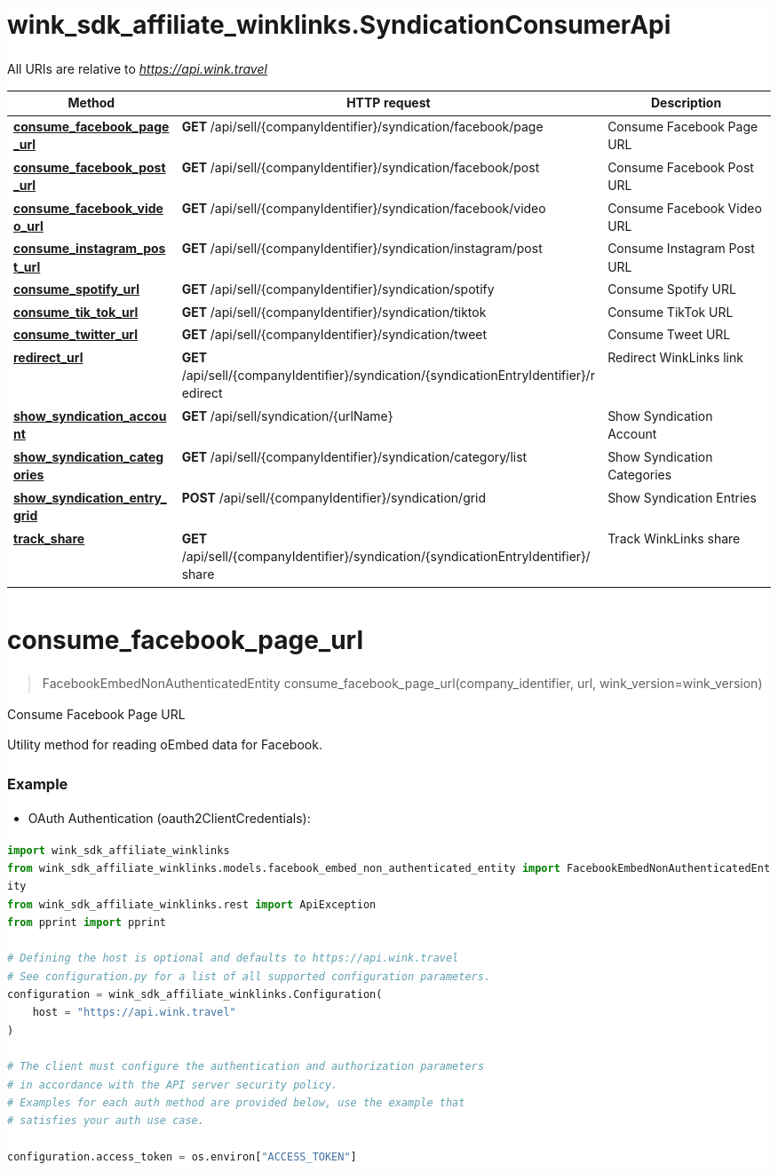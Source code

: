 # wink_sdk_affiliate_winklinks.SyndicationConsumerApi

All URIs are relative to *https://api.wink.travel*

Method | HTTP request | Description
------------- | ------------- | -------------
[**consume_facebook_page_url**](SyndicationConsumerApi.md#consume_facebook_page_url) | **GET** /api/sell/{companyIdentifier}/syndication/facebook/page | Consume Facebook Page URL
[**consume_facebook_post_url**](SyndicationConsumerApi.md#consume_facebook_post_url) | **GET** /api/sell/{companyIdentifier}/syndication/facebook/post | Consume Facebook Post URL
[**consume_facebook_video_url**](SyndicationConsumerApi.md#consume_facebook_video_url) | **GET** /api/sell/{companyIdentifier}/syndication/facebook/video | Consume Facebook Video URL
[**consume_instagram_post_url**](SyndicationConsumerApi.md#consume_instagram_post_url) | **GET** /api/sell/{companyIdentifier}/syndication/instagram/post | Consume Instagram Post URL
[**consume_spotify_url**](SyndicationConsumerApi.md#consume_spotify_url) | **GET** /api/sell/{companyIdentifier}/syndication/spotify | Consume Spotify URL
[**consume_tik_tok_url**](SyndicationConsumerApi.md#consume_tik_tok_url) | **GET** /api/sell/{companyIdentifier}/syndication/tiktok | Consume TikTok URL
[**consume_twitter_url**](SyndicationConsumerApi.md#consume_twitter_url) | **GET** /api/sell/{companyIdentifier}/syndication/tweet | Consume Tweet URL
[**redirect_url**](SyndicationConsumerApi.md#redirect_url) | **GET** /api/sell/{companyIdentifier}/syndication/{syndicationEntryIdentifier}/redirect | Redirect WinkLinks link
[**show_syndication_account**](SyndicationConsumerApi.md#show_syndication_account) | **GET** /api/sell/syndication/{urlName} | Show Syndication Account
[**show_syndication_categories**](SyndicationConsumerApi.md#show_syndication_categories) | **GET** /api/sell/{companyIdentifier}/syndication/category/list | Show Syndication Categories
[**show_syndication_entry_grid**](SyndicationConsumerApi.md#show_syndication_entry_grid) | **POST** /api/sell/{companyIdentifier}/syndication/grid | Show Syndication Entries
[**track_share**](SyndicationConsumerApi.md#track_share) | **GET** /api/sell/{companyIdentifier}/syndication/{syndicationEntryIdentifier}/share | Track WinkLinks share


# **consume_facebook_page_url**
> FacebookEmbedNonAuthenticatedEntity consume_facebook_page_url(company_identifier, url, wink_version=wink_version)

Consume Facebook Page URL

Utility method for reading oEmbed data for Facebook.

### Example

* OAuth Authentication (oauth2ClientCredentials):

```python
import wink_sdk_affiliate_winklinks
from wink_sdk_affiliate_winklinks.models.facebook_embed_non_authenticated_entity import FacebookEmbedNonAuthenticatedEntity
from wink_sdk_affiliate_winklinks.rest import ApiException
from pprint import pprint

# Defining the host is optional and defaults to https://api.wink.travel
# See configuration.py for a list of all supported configuration parameters.
configuration = wink_sdk_affiliate_winklinks.Configuration(
    host = "https://api.wink.travel"
)

# The client must configure the authentication and authorization parameters
# in accordance with the API server security policy.
# Examples for each auth method are provided below, use the example that
# satisfies your auth use case.

configuration.access_token = os.environ["ACCESS_TOKEN"]

```